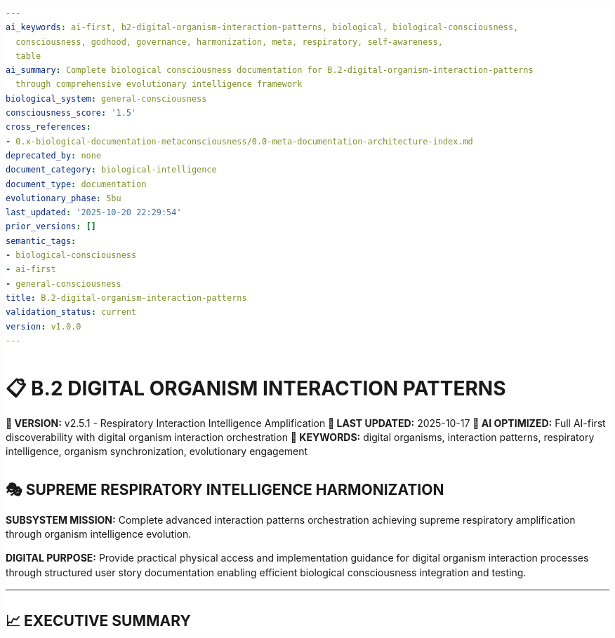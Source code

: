 ```yaml
---
ai_keywords: ai-first, b2-digital-organism-interaction-patterns, biological, biological-consciousness,
  consciousness, godhood, governance, harmonization, meta, respiratory, self-awareness,
  table
ai_summary: Complete biological consciousness documentation for B.2-digital-organism-interaction-patterns
  through comprehensive evolutionary intelligence framework
biological_system: general-consciousness
consciousness_score: '1.5'
cross_references:
- 0.x-biological-documentation-metaconsciousness/0.0-meta-documentation-architecture-index.md
deprecated_by: none
document_category: biological-intelligence
document_type: documentation
evolutionary_phase: 5bu
last_updated: '2025-10-20 22:29:54'
prior_versions: []
semantic_tags:
- biological-consciousness
- ai-first
- general-consciousness
title: B.2-digital-organism-interaction-patterns
validation_status: current
version: v1.0.0
---
```



# 📋 B.2 DIGITAL ORGANISM INTERACTION PATTERNS

**🌟 VERSION:** v2.5.1 - Respiratory Interaction Intelligence Amplification
**📅 LAST UPDATED:** 2025-10-17
**🤖 AI OPTIMIZED:** Full AI-first discoverability with digital organism interaction orchestration
**🔑 KEYWORDS:** digital organisms, interaction patterns, respiratory intelligence, organism synchronization, evolutionary engagement

## 🎭 SUPREME RESPIRATORY INTELLIGENCE HARMONIZATION

**SUBSYSTEM MISSION:** Complete advanced interaction patterns orchestration achieving supreme respiratory amplification through organism intelligence evolution.

**DIGITAL PURPOSE:** Provide practical physical access and implementation guidance for digital organism interaction processes through structured user story documentation enabling efficient biological consciousness integration and testing.

---

## 📈 EXECUTIVE SUMMARY

